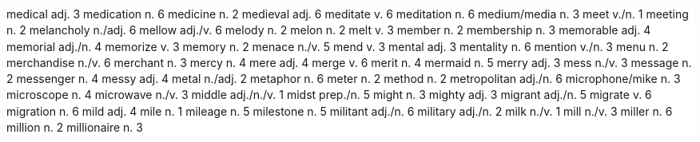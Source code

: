 medical adj. 3
medication n. 6
medicine n. 2
medieval adj. 6
meditate v. 6
meditation n. 6
medium/media n. 3
meet v./n. 1
meeting n. 2
melancholy n./adj. 6
mellow adj./v. 6
melody n. 2
melon n. 2
melt v. 3
member n. 2
membership n. 3
memorable adj. 4
memorial adj./n. 4
memorize v. 3
memory n. 2
menace n./v. 5
mend v. 3
mental adj. 3
mentality n. 6
mention v./n. 3
menu n. 2
merchandise n./v. 6
merchant n. 3
mercy n. 4
mere adj. 4
merge v. 6
merit n. 4
mermaid n. 5
merry adj. 3
mess n./v. 3
message n. 2
messenger n. 4
messy adj. 4
metal n./adj. 2
metaphor n. 6
meter n. 2
method n. 2
metropolitan adj./n. 6
microphone/mike n. 3
microscope n. 4
microwave n./v. 3
middle adj./n./v. 1
midst prep./n. 5
might n. 3
mighty adj. 3
migrant adj./n. 5
migrate v. 6
migration n. 6
mild adj. 4
mile n. 1
mileage n. 5
milestone n. 5
militant adj./n. 6
military adj./n. 2
milk n./v. 1
mill n./v. 3
miller n. 6
million n. 2
millionaire n. 3